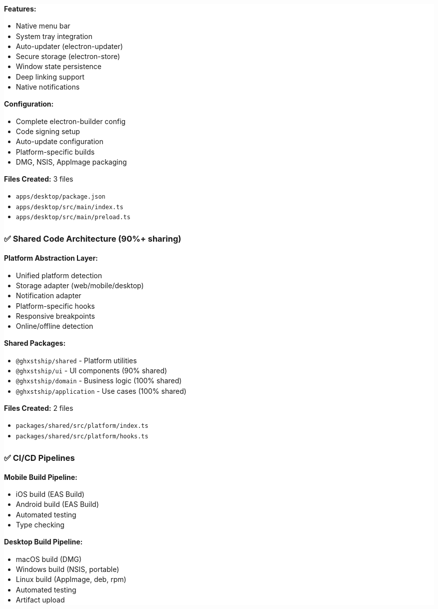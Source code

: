 **Features:**
- Native menu bar
- System tray integration
- Auto-updater (electron-updater)
- Secure storage (electron-store)
- Window state persistence
- Deep linking support
- Native notifications

**Configuration:**
- Complete electron-builder config
- Code signing setup
- Auto-update configuration
- Platform-specific builds
- DMG, NSIS, AppImage packaging

**Files Created:** 3 files
- `apps/desktop/package.json`
- `apps/desktop/src/main/index.ts`
- `apps/desktop/src/main/preload.ts`

### ✅ Shared Code Architecture (90%+ sharing)

**Platform Abstraction Layer:**
- Unified platform detection
- Storage adapter (web/mobile/desktop)
- Notification adapter
- Platform-specific hooks
- Responsive breakpoints
- Online/offline detection

**Shared Packages:**
- `@ghxstship/shared` - Platform utilities
- `@ghxstship/ui` - UI components (90% shared)
- `@ghxstship/domain` - Business logic (100% shared)
- `@ghxstship/application` - Use cases (100% shared)

**Files Created:** 2 files
- `packages/shared/src/platform/index.ts`
- `packages/shared/src/platform/hooks.ts`

### ✅ CI/CD Pipelines

**Mobile Build Pipeline:**
- iOS build (EAS Build)
- Android build (EAS Build)
- Automated testing
- Type checking

**Desktop Build Pipeline:**
- macOS build (DMG)
- Windows build (NSIS, portable)
- Linux build (AppImage, deb, rpm)
- Automated testing
- Artifact upload
